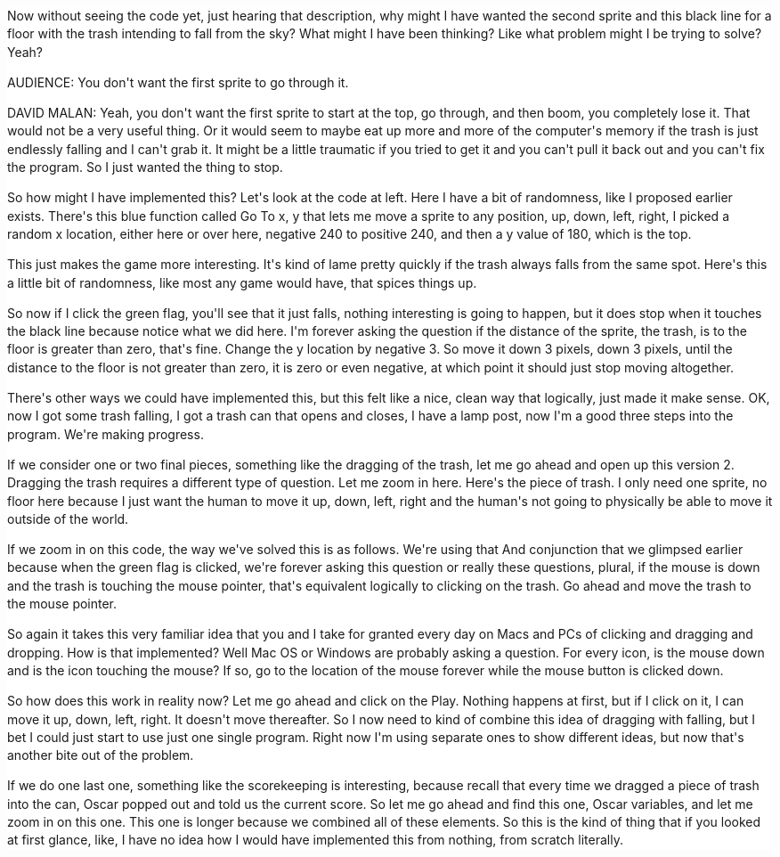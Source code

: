 Now without seeing the code yet, just hearing that description, why might I have wanted the second sprite and this black line for a floor with the trash intending to fall from the sky? What might I have been thinking? Like what problem might I be trying to solve? Yeah?

AUDIENCE: You don't want the first sprite to go through it.

DAVID MALAN: Yeah, you don't want the first sprite to start at the top, go through, and then boom, you completely lose it. That would not be a very useful thing. Or it would seem to maybe eat up more and more of the computer's memory if the trash is just endlessly falling and I can't grab it. It might be a little traumatic if you tried to get it and you can't pull it back out and you can't fix the program. So I just wanted the thing to stop.

So how might I have implemented this? Let's look at the code at left. Here I have a bit of randomness, like I proposed earlier exists. There's this blue function called Go To x, y that lets me move a sprite to any position, up, down, left, right, I picked a random x location, either here or over here, negative 240 to positive 240, and then a y value of 180, which is the top.

This just makes the game more interesting. It's kind of lame pretty quickly if the trash always falls from the same spot. Here's this a little bit of randomness, like most any game would have, that spices things up.

So now if I click the green flag, you'll see that it just falls, nothing interesting is going to happen, but it does stop when it touches the black line because notice what we did here. I'm forever asking the question if the distance of the sprite, the trash, is to the floor is greater than zero, that's fine. Change the y location by negative 3. So move it down 3 pixels, down 3 pixels, until the distance to the floor is not greater than zero, it is zero or even negative, at which point it should just stop moving altogether.

There's other ways we could have implemented this, but this felt like a nice, clean way that logically, just made it make sense. OK, now I got some trash falling, I got a trash can that opens and closes, I have a lamp post, now I'm a good three steps into the program. We're making progress.

If we consider one or two final pieces, something like the dragging of the trash, let me go ahead and open up this version 2. Dragging the trash requires a different type of question. Let me zoom in here. Here's the piece of trash. I only need one sprite, no floor here because I just want the human to move it up, down, left, right and the human's not going to physically be able to move it outside of the world.

If we zoom in on this code, the way we've solved this is as follows. We're using that And conjunction that we glimpsed earlier because when the green flag is clicked, we're forever asking this question or really these questions, plural, if the mouse is down and the trash is touching the mouse pointer, that's equivalent logically to clicking on the trash. Go ahead and move the trash to the mouse pointer.

So again it takes this very familiar idea that you and I take for granted every day on Macs and PCs of clicking and dragging and dropping. How is that implemented? Well Mac OS or Windows are probably asking a question. For every icon, is the mouse down and is the icon touching the mouse? If so, go to the location of the mouse forever while the mouse button is clicked down.

So how does this work in reality now? Let me go ahead and click on the Play. Nothing happens at first, but if I click on it, I can move it up, down, left, right. It doesn't move thereafter. So I now need to kind of combine this idea of dragging with falling, but I bet I could just start to use just one single program. Right now I'm using separate ones to show different ideas, but now that's another bite out of the problem.

If we do one last one, something like the scorekeeping is interesting, because recall that every time we dragged a piece of trash into the can, Oscar popped out and told us the current score. So let me go ahead and find this one, Oscar variables, and let me zoom in on this one. This one is longer because we combined all of these elements. So this is the kind of thing that if you looked at first glance, like, I have no idea how I would have implemented this from nothing, from scratch literally.
